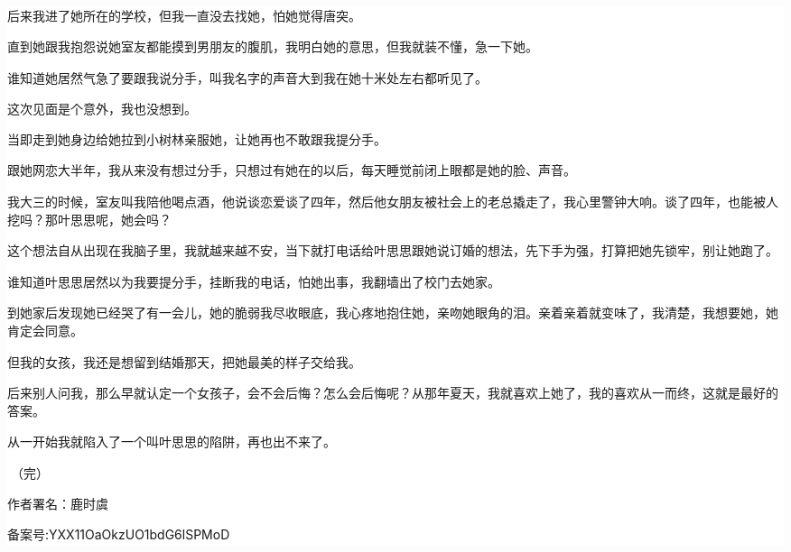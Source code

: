 
后来我进了她所在的学校，但我一直没去找她，怕她觉得唐突。


直到她跟我抱怨说她室友都能摸到男朋友的腹肌，我明白她的意思，但我就装不懂，急一下她。


谁知道她居然气急了要跟我说分手，叫我名字的声音大到我在她十米处左右都听见了。


这次见面是个意外，我也没想到。


当即走到她身边给她拉到小树林亲服她，让她再也不敢跟我提分手。


跟她网恋大半年，我从来没有想过分手，只想过有她在的以后，每天睡觉前闭上眼都是她的脸、声音。


我大三的时候，室友叫我陪他喝点酒，他说谈恋爱谈了四年，然后他女朋友被社会上的老总撬走了，我心里警钟大响。谈了四年，也能被人挖吗？那叶思思呢，她会吗？


这个想法自从出现在我脑子里，我就越来越不安，当下就打电话给叶思思跟她说订婚的想法，先下手为强，打算把她先锁牢，别让她跑了。


谁知道叶思思居然以为我要提分手，挂断我的电话，怕她出事，我翻墙出了校门去她家。


到她家后发现她已经哭了有一会儿，她的脆弱我尽收眼底，我心疼地抱住她，亲吻她眼角的泪。亲着亲着就变味了，我清楚，我想要她，她肯定会同意。


但我的女孩，我还是想留到结婚那天，把她最美的样子交给我。


后来别人问我，那么早就认定一个女孩子，会不会后悔？怎么会后悔呢？从那年夏天，我就喜欢上她了，我的喜欢从一而终，这就是最好的答案。


从一开始我就陷入了一个叫叶思思的陷阱，再也出不来了。


 （完）


作者署名：鹿时虞 


备案号:YXX11OaOkzUO1bdG6lSPMoD

